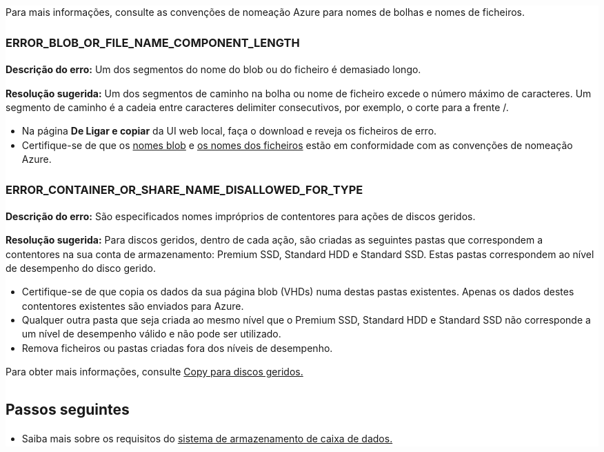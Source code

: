 Para mais informações, consulte as convenções de nomeação Azure para nomes de bolhas e nomes de ficheiros.

### <a name="error_blob_or_file_name_component_length"></a>ERROR_BLOB_OR_FILE_NAME_COMPONENT_LENGTH

**Descrição do erro:** Um dos segmentos do nome do blob ou do ficheiro é demasiado longo.

**Resolução sugerida:** Um dos segmentos de caminho na bolha ou nome de ficheiro excede o número máximo de caracteres. Um segmento de caminho é a cadeia entre caracteres delimiter consecutivos, por exemplo, o corte para a frente /.

- Na página **De Ligar e copiar** da UI web local, faça o download e reveja os ficheiros de erro.
- Certifique-se de que os [nomes blob](/rest/api/storageservices/Naming-and-Referencing-Containers--Blobs--and-Metadata#blob-names) e [os nomes dos ficheiros](/rest/api/storageservices/naming-and-referencing-shares--directories--files--and-metadata#directory-and-file-names) estão em conformidade com as convenções de nomeação Azure.


### <a name="error_container_or_share_name_disallowed_for_type"></a>ERROR_CONTAINER_OR_SHARE_NAME_DISALLOWED_FOR_TYPE

**Descrição do erro:** São especificados nomes impróprios de contentores para ações de discos geridos.

**Resolução sugerida:** Para discos geridos, dentro de cada ação, são criadas as seguintes pastas que correspondem a contentores na sua conta de armazenamento: Premium SSD, Standard HDD e Standard SSD. Estas pastas correspondem ao nível de desempenho do disco gerido.

- Certifique-se de que copia os dados da sua página blob (VHDs) numa destas pastas existentes. Apenas os dados destes contentores existentes são enviados para Azure.
- Qualquer outra pasta que seja criada ao mesmo nível que o Premium SSD, Standard HDD e Standard SSD não corresponde a um nível de desempenho válido e não pode ser utilizado.
- Remova ficheiros ou pastas criadas fora dos níveis de desempenho.

Para obter mais informações, consulte [Copy para discos geridos.](data-box-deploy-copy-data-from-vhds.md#connect-to-data-box)


## <a name="next-steps"></a>Passos seguintes

- Saiba mais sobre os requisitos do [sistema de armazenamento de caixa de dados.](data-box-system-requirements-rest.md)